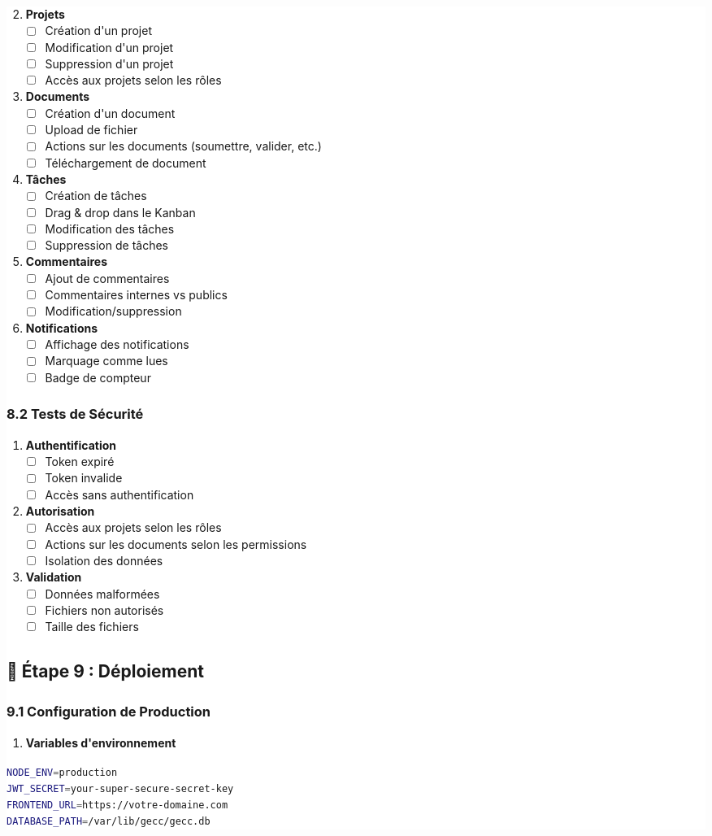 2. **Projets**
   - [ ] Création d'un projet
   - [ ] Modification d'un projet
   - [ ] Suppression d'un projet
   - [ ] Accès aux projets selon les rôles

3. **Documents**
   - [ ] Création d'un document
   - [ ] Upload de fichier
   - [ ] Actions sur les documents (soumettre, valider, etc.)
   - [ ] Téléchargement de document

4. **Tâches**
   - [ ] Création de tâches
   - [ ] Drag & drop dans le Kanban
   - [ ] Modification des tâches
   - [ ] Suppression de tâches

5. **Commentaires**
   - [ ] Ajout de commentaires
   - [ ] Commentaires internes vs publics
   - [ ] Modification/suppression

6. **Notifications**
   - [ ] Affichage des notifications
   - [ ] Marquage comme lues
   - [ ] Badge de compteur

### 8.2 Tests de Sécurité

1. **Authentification**
   - [ ] Token expiré
   - [ ] Token invalide
   - [ ] Accès sans authentification

2. **Autorisation**
   - [ ] Accès aux projets selon les rôles
   - [ ] Actions sur les documents selon les permissions
   - [ ] Isolation des données

3. **Validation**
   - [ ] Données malformées
   - [ ] Fichiers non autorisés
   - [ ] Taille des fichiers

## 🚀 Étape 9 : Déploiement

### 9.1 Configuration de Production

1. **Variables d'environnement**
```bash
NODE_ENV=production
JWT_SECRET=your-super-secure-secret-key
FRONTEND_URL=https://votre-domaine.com
DATABASE_PATH=/var/lib/gecc/gecc.db
```
